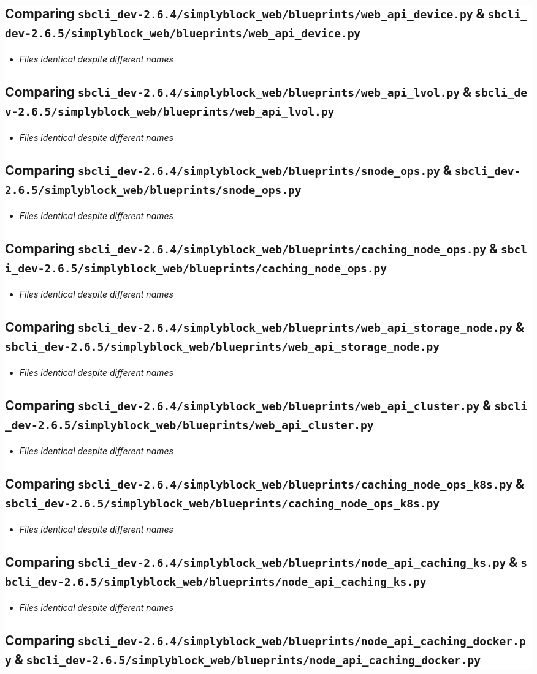 ## Comparing `sbcli_dev-2.6.4/simplyblock_web/blueprints/web_api_device.py` & `sbcli_dev-2.6.5/simplyblock_web/blueprints/web_api_device.py`

 * *Files identical despite different names*

## Comparing `sbcli_dev-2.6.4/simplyblock_web/blueprints/web_api_lvol.py` & `sbcli_dev-2.6.5/simplyblock_web/blueprints/web_api_lvol.py`

 * *Files identical despite different names*

## Comparing `sbcli_dev-2.6.4/simplyblock_web/blueprints/snode_ops.py` & `sbcli_dev-2.6.5/simplyblock_web/blueprints/snode_ops.py`

 * *Files identical despite different names*

## Comparing `sbcli_dev-2.6.4/simplyblock_web/blueprints/caching_node_ops.py` & `sbcli_dev-2.6.5/simplyblock_web/blueprints/caching_node_ops.py`

 * *Files identical despite different names*

## Comparing `sbcli_dev-2.6.4/simplyblock_web/blueprints/web_api_storage_node.py` & `sbcli_dev-2.6.5/simplyblock_web/blueprints/web_api_storage_node.py`

 * *Files identical despite different names*

## Comparing `sbcli_dev-2.6.4/simplyblock_web/blueprints/web_api_cluster.py` & `sbcli_dev-2.6.5/simplyblock_web/blueprints/web_api_cluster.py`

 * *Files identical despite different names*

## Comparing `sbcli_dev-2.6.4/simplyblock_web/blueprints/caching_node_ops_k8s.py` & `sbcli_dev-2.6.5/simplyblock_web/blueprints/caching_node_ops_k8s.py`

 * *Files identical despite different names*

## Comparing `sbcli_dev-2.6.4/simplyblock_web/blueprints/node_api_caching_ks.py` & `sbcli_dev-2.6.5/simplyblock_web/blueprints/node_api_caching_ks.py`

 * *Files identical despite different names*

## Comparing `sbcli_dev-2.6.4/simplyblock_web/blueprints/node_api_caching_docker.py` & `sbcli_dev-2.6.5/simplyblock_web/blueprints/node_api_caching_docker.py`
